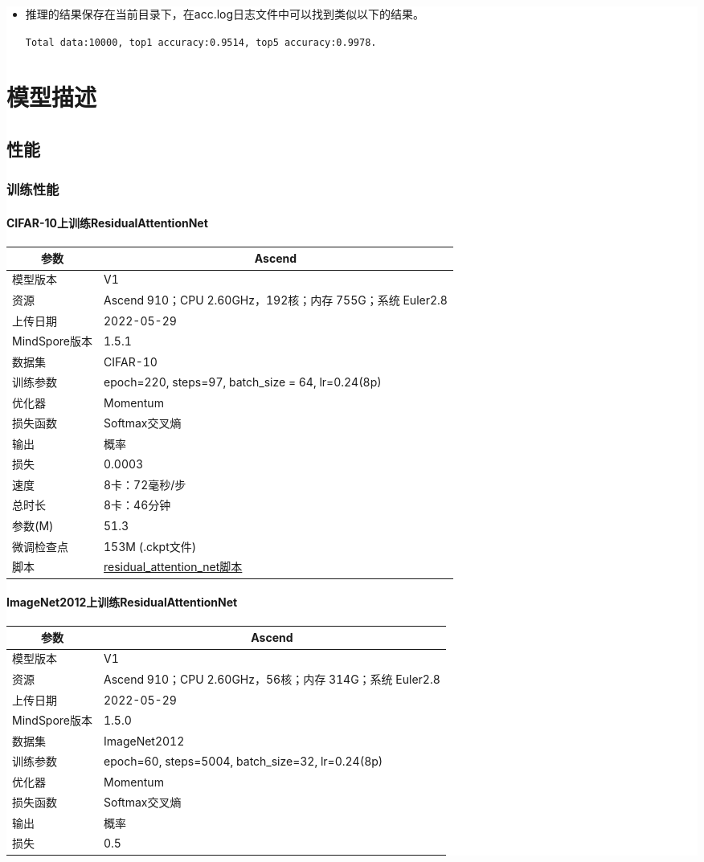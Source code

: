 - 推理的结果保存在当前目录下，在acc.log日志文件中可以找到类似以下的结果。

  ```bash
  Total data:10000, top1 accuracy:0.9514, top5 accuracy:0.9978.
  ```

# 模型描述

## 性能

### 训练性能

#### CIFAR-10上训练ResidualAttentionNet

| 参数          | Ascend                                                       |
| ------------- | ------------------------------------------------------------ |
| 模型版本      | V1                                                           |
| 资源          | Ascend 910；CPU 2.60GHz，192核；内存 755G；系统 Euler2.8     |
| 上传日期      | 2022-05-29                                                   |
| MindSpore版本 | 1.5.1                                                        |
| 数据集        | CIFAR-10                                                     |
| 训练参数      | epoch=220, steps=97, batch_size = 64, lr=0.24(8p)            |
| 优化器        | Momentum                                                     |
| 损失函数      | Softmax交叉熵                                                |
| 输出          | 概率                                                         |
| 损失          | 0.0003                                                       |
| 速度          | 8卡：72毫秒/步                                               |
| 总时长        | 8卡：46分钟                                                  |
| 参数(M)       | 51.3                                                         |
| 微调检查点    | 153M (.ckpt文件)                                             |
| 脚本          | [residual_attention_net脚本](https://gitee.com/fuguidan/models/tree/master/research/cv/ResidualAttentionNet) |

#### ImageNet2012上训练ResidualAttentionNet

| 参数          | Ascend                                                       |
| ------------- | ------------------------------------------------------------ |
| 模型版本      | V1                                                           |
| 资源          | Ascend 910；CPU 2.60GHz，56核；内存 314G；系统 Euler2.8      |
| 上传日期      | 2022-05-29                                                   |
| MindSpore版本 | 1.5.0                                                        |
| 数据集        | ImageNet2012                                                 |
| 训练参数      | epoch=60, steps=5004, batch_size=32, lr=0.24(8p)             |
| 优化器        | Momentum                                                     |
| 损失函数      | Softmax交叉熵                                                |
| 输出          | 概率                                                         |
| 损失          | 0.5                                                          |